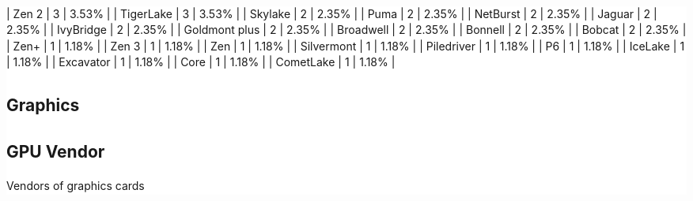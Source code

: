 | Zen 2         | 3         | 3.53%   |
| TigerLake     | 3         | 3.53%   |
| Skylake       | 2         | 2.35%   |
| Puma          | 2         | 2.35%   |
| NetBurst      | 2         | 2.35%   |
| Jaguar        | 2         | 2.35%   |
| IvyBridge     | 2         | 2.35%   |
| Goldmont plus | 2         | 2.35%   |
| Broadwell     | 2         | 2.35%   |
| Bonnell       | 2         | 2.35%   |
| Bobcat        | 2         | 2.35%   |
| Zen+          | 1         | 1.18%   |
| Zen 3         | 1         | 1.18%   |
| Zen           | 1         | 1.18%   |
| Silvermont    | 1         | 1.18%   |
| Piledriver    | 1         | 1.18%   |
| P6            | 1         | 1.18%   |
| IceLake       | 1         | 1.18%   |
| Excavator     | 1         | 1.18%   |
| Core          | 1         | 1.18%   |
| CometLake     | 1         | 1.18%   |

Graphics
--------

GPU Vendor
----------

Vendors of graphics cards
